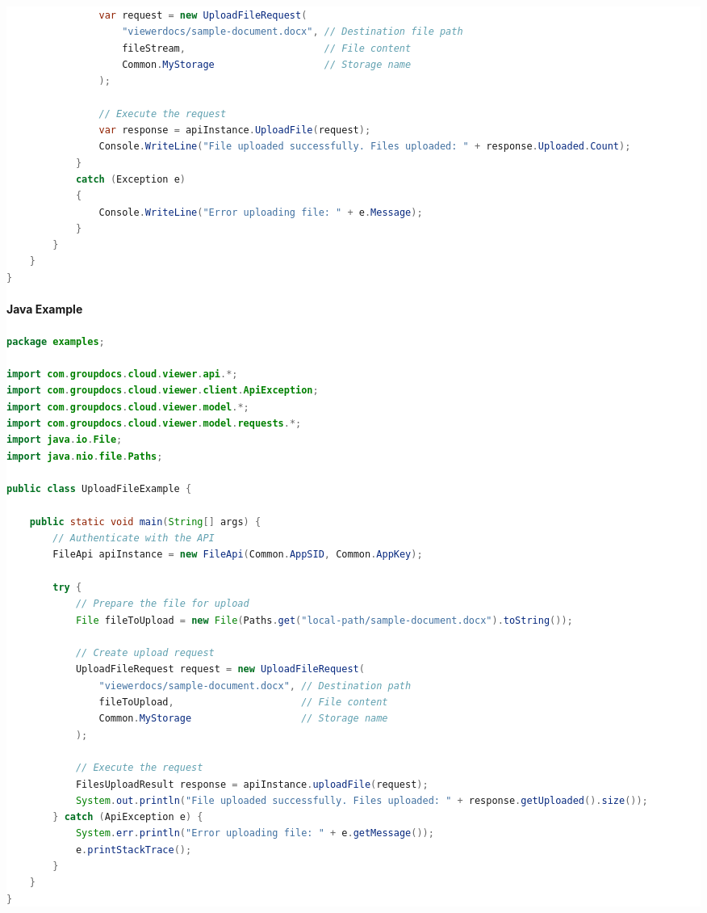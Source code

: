 ```csharp
                var request = new UploadFileRequest(
                    "viewerdocs/sample-document.docx", // Destination file path
                    fileStream,                        // File content
                    Common.MyStorage                   // Storage name
                );

                // Execute the request
                var response = apiInstance.UploadFile(request);
                Console.WriteLine("File uploaded successfully. Files uploaded: " + response.Uploaded.Count);
            }
            catch (Exception e)
            {
                Console.WriteLine("Error uploading file: " + e.Message);
            }
        }
    }
}
```

#### Java Example

```java
package examples;

import com.groupdocs.cloud.viewer.api.*;
import com.groupdocs.cloud.viewer.client.ApiException;
import com.groupdocs.cloud.viewer.model.*;
import com.groupdocs.cloud.viewer.model.requests.*;
import java.io.File;
import java.nio.file.Paths;

public class UploadFileExample {

    public static void main(String[] args) {
        // Authenticate with the API
        FileApi apiInstance = new FileApi(Common.AppSID, Common.AppKey);
        
        try {
            // Prepare the file for upload
            File fileToUpload = new File(Paths.get("local-path/sample-document.docx").toString());
            
            // Create upload request
            UploadFileRequest request = new UploadFileRequest(
                "viewerdocs/sample-document.docx", // Destination path
                fileToUpload,                      // File content
                Common.MyStorage                   // Storage name
            );
            
            // Execute the request
            FilesUploadResult response = apiInstance.uploadFile(request);
            System.out.println("File uploaded successfully. Files uploaded: " + response.getUploaded().size());
        } catch (ApiException e) {
            System.err.println("Error uploading file: " + e.getMessage());
            e.printStackTrace();
        }
    }
}
```
